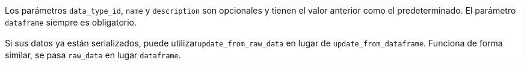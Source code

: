 Los parámetros `data_type_id`, `name` y `description` son opcionales y tienen el valor anterior como el predeterminado. El parámetro `dataframe` siempre es obligatorio.

Si sus datos ya están serializados, puede utilizar`update_from_raw_data` en lugar de `update_from_dataframe`. Funciona de forma similar, se pasa `raw_data` en lugar `dataframe`.




[security]: ./media/machine-learning-python-data-access/security.png
[dataset-format]: ./media/machine-learning-python-data-access/dataset-format.png
[csv-format]: ./media/machine-learning-python-data-access/csv-format.png
[datasets]: ./media/machine-learning-python-data-access/datasets.png
[dataset-access-code]: ./media/machine-learning-python-data-access/dataset-access-code.png
[ipython-dataset]: ./media/machine-learning-python-data-access/ipython-dataset.png
[experiment]: ./media/machine-learning-python-data-access/experiment.png
[intermediate-dataset-access-code]: ./media/machine-learning-python-data-access/intermediate-dataset-access-code.png
[ipython-intermediate-dataset]: ./media/machine-learning-python-data-access/ipython-intermediate-dataset.png
[ipython-histogram]: ./media/machine-learning-python-data-access/ipython-histogram.png



[convert-to-csv]: https://msdn.microsoft.com/library/azure/faa6ba63-383c-4086-ba58-7abf26b85814/
[split]: https://msdn.microsoft.com/library/azure/70530644-c97a-4ab6-85f7-88bf30a8be5f/
 

